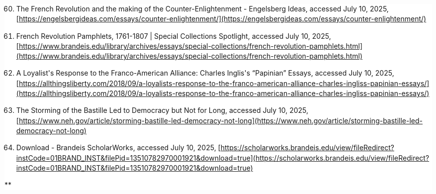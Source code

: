 60. The French Revolution and the making of the Counter-Enlightenment - Engelsberg Ideas, accessed July 10, 2025, [https://engelsbergideas.com/essays/counter-enlightenment/](https://engelsbergideas.com/essays/counter-enlightenment/)
    
61. French Revolution Pamphlets, 1761-1807 | Special Collections Spotlight, accessed July 10, 2025, [https://www.brandeis.edu/library/archives/essays/special-collections/french-revolution-pamphlets.html](https://www.brandeis.edu/library/archives/essays/special-collections/french-revolution-pamphlets.html)
    
62. A Loyalist's Response to the Franco-American Alliance: Charles Inglis's “Papinian” Essays, accessed July 10, 2025, [https://allthingsliberty.com/2018/09/a-loyalists-response-to-the-franco-american-alliance-charles-ingliss-papinian-essays/](https://allthingsliberty.com/2018/09/a-loyalists-response-to-the-franco-american-alliance-charles-ingliss-papinian-essays/)
    
63. The Storming of the Bastille Led to Democracy but Not for Long, accessed July 10, 2025, [https://www.neh.gov/article/storming-bastille-led-democracy-not-long](https://www.neh.gov/article/storming-bastille-led-democracy-not-long)
    
64. Download - Brandeis ScholarWorks, accessed July 10, 2025, [https://scholarworks.brandeis.edu/view/fileRedirect?instCode=01BRAND_INST&filePid=13510782970001921&download=true](https://scholarworks.brandeis.edu/view/fileRedirect?instCode=01BRAND_INST&filePid=13510782970001921&download=true)
    

**